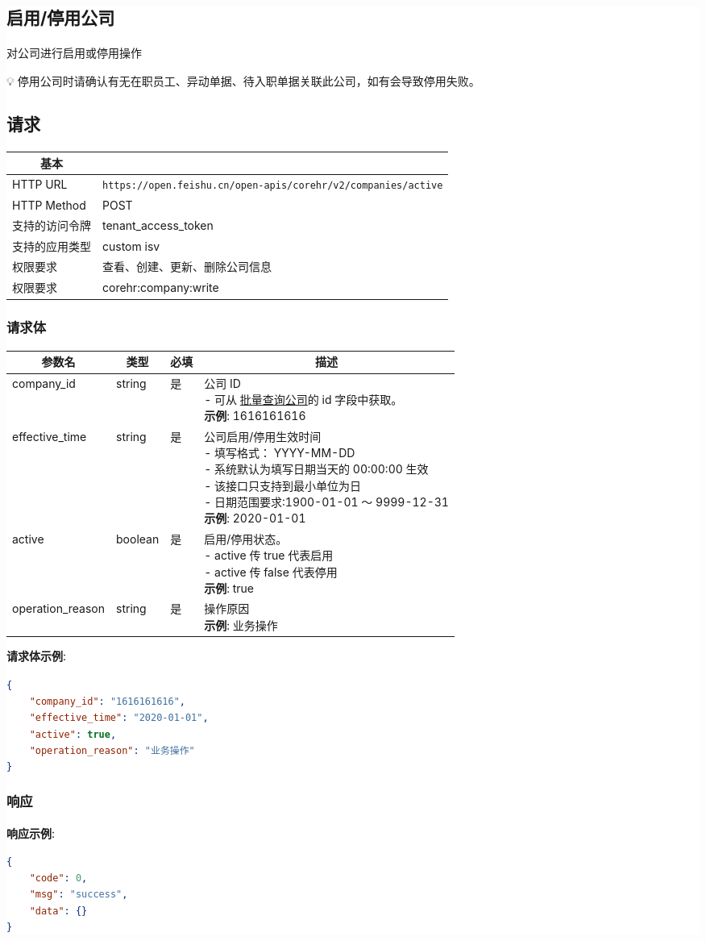 ## 启用/停用公司

对公司进行启用或停用操作

💡 
 停用公司时请确认有无在职员工、异动单据、待入职单据关联此公司，如有会导致停用失败。

## 请求

| 基本 | |
| --- | --- |
| HTTP URL | `https://open.feishu.cn/open-apis/corehr/v2/companies/active` |
| HTTP Method | POST |
| 支持的访问令牌 | tenant_access_token |
| 支持的应用类型 | custom  isv |
| 权限要求 | 查看、创建、更新、删除公司信息 |
| 权限要求 | corehr:company:write |

### 请求体

| 参数名 | 类型 | 必填 | 描述 |
| ------ | ---- | ---- | ---- |
| company_id | string | 是 | 公司 ID<br>- 可从 [批量查询公司](/ssl:ttdoc/uAjLw4CM/ukTMukTMukTM/reference/corehr-v1/company/list)的 id 字段中获取。 <br> **示例**: 1616161616  |
| effective_time | string | 是 | 公司启用/停用生效时间<br>- 填写格式： YYYY-MM-DD<br>- 系统默认为填写日期当天的 00:00:00 生效 <br>- 该接口只支持到最小单位为日<br>- 日期范围要求:1900-01-01 ～ 9999-12-31 <br> **示例**: 2020-01-01  |
| active | boolean | 是 | 启用/停用状态。<br>- active 传 true 代表启用<br>- active 传 false 代表停用 <br> **示例**: true  |
| operation_reason | string | 是 | 操作原因 <br> **示例**: 业务操作  |

**请求体示例**:

```json
{
    "company_id": "1616161616",
    "effective_time": "2020-01-01",
    "active": true,
    "operation_reason": "业务操作"
}
```

### 响应

**响应示例**:

```json
{
    "code": 0,
    "msg": "success",
    "data": {}
}
```
